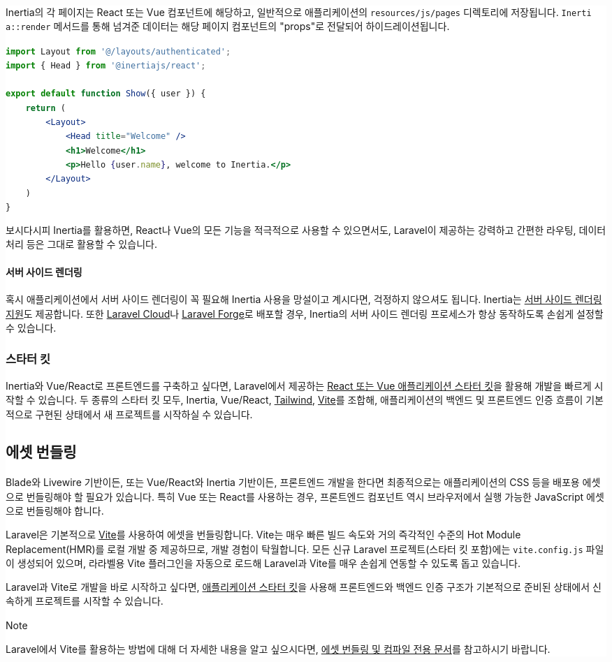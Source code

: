 Inertia의 각 페이지는 React 또는 Vue 컴포넌트에 해당하고, 일반적으로 애플리케이션의 `resources/js/pages` 디렉토리에 저장됩니다. `Inertia::render` 메서드를 통해 넘겨준 데이터는 해당 페이지 컴포넌트의 "props"로 전달되어 하이드레이션됩니다.

```jsx
import Layout from '@/layouts/authenticated';
import { Head } from '@inertiajs/react';

export default function Show({ user }) {
    return (
        <Layout>
            <Head title="Welcome" />
            <h1>Welcome</h1>
            <p>Hello {user.name}, welcome to Inertia.</p>
        </Layout>
    )
}
```

보시다시피 Inertia를 활용하면, React나 Vue의 모든 기능을 적극적으로 사용할 수 있으면서도, Laravel이 제공하는 강력하고 간편한 라우팅, 데이터 처리 등은 그대로 활용할 수 있습니다.

#### 서버 사이드 렌더링

혹시 애플리케이션에서 서버 사이드 렌더링이 꼭 필요해 Inertia 사용을 망설이고 계시다면, 걱정하지 않으셔도 됩니다. Inertia는 [서버 사이드 렌더링 지원](https://inertiajs.com/server-side-rendering)도 제공합니다. 또한 [Laravel Cloud](https://cloud.laravel.com)나 [Laravel Forge](https://forge.laravel.com)로 배포할 경우, Inertia의 서버 사이드 렌더링 프로세스가 항상 동작하도록 손쉽게 설정할 수 있습니다.

<a name="inertia-starter-kits"></a>
### 스타터 킷

Inertia와 Vue/React로 프론트엔드를 구축하고 싶다면, Laravel에서 제공하는 [React 또는 Vue 애플리케이션 스타터 킷](/docs/12.x/starter-kits)을 활용해 개발을 빠르게 시작할 수 있습니다. 두 종류의 스타터 킷 모두, Inertia, Vue/React, [Tailwind](https://tailwindcss.com), [Vite](https://vitejs.dev)를 조합해, 애플리케이션의 백엔드 및 프론트엔드 인증 흐름이 기본적으로 구현된 상태에서 새 프로젝트를 시작하실 수 있습니다.

<a name="bundling-assets"></a>
## 에셋 번들링

Blade와 Livewire 기반이든, 또는 Vue/React와 Inertia 기반이든, 프론트엔드 개발을 한다면 최종적으로는 애플리케이션의 CSS 등을 배포용 에셋으로 번들링해야 할 필요가 있습니다. 특히 Vue 또는 React를 사용하는 경우, 프론트엔드 컴포넌트 역시 브라우저에서 실행 가능한 JavaScript 에셋으로 번들링해야 합니다.

Laravel은 기본적으로 [Vite](https://vitejs.dev)를 사용하여 에셋을 번들링합니다. Vite는 매우 빠른 빌드 속도와 거의 즉각적인 수준의 Hot Module Replacement(HMR)를 로컬 개발 중 제공하므로, 개발 경험이 탁월합니다. 모든 신규 Laravel 프로젝트(스타터 킷 포함)에는 `vite.config.js` 파일이 생성되어 있으며, 라라벨용 Vite 플러그인을 자동으로 로드해 Laravel과 Vite를 매우 손쉽게 연동할 수 있도록 돕고 있습니다.

Laravel과 Vite로 개발을 바로 시작하고 싶다면, [애플리케이션 스타터 킷](/docs/12.x/starter-kits)을 사용해 프론트엔드와 백엔드 인증 구조가 기본적으로 준비된 상태에서 신속하게 프로젝트를 시작할 수 있습니다.

> [!NOTE]
> Laravel에서 Vite를 활용하는 방법에 대해 더 자세한 내용을 알고 싶으시다면, [에셋 번들링 및 컴파일 전용 문서](/docs/12.x/vite)를 참고하시기 바랍니다.

